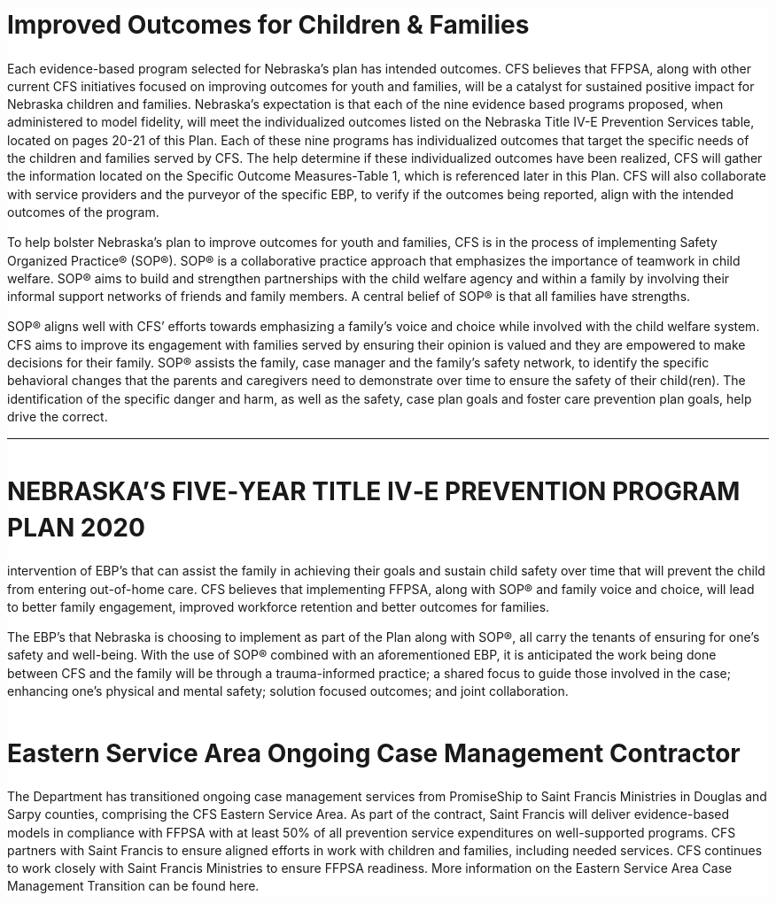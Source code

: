 # Improved Outcomes for Children & Families

Each evidence-based program selected for Nebraska’s plan has intended outcomes. CFS believes that FFPSA, along with other current CFS initiatives focused on improving outcomes for youth and families, will be a catalyst for sustained positive impact for Nebraska children and families. Nebraska’s expectation is that each of the nine evidence based programs proposed, when administered to model fidelity, will meet the individualized outcomes listed on the Nebraska Title IV-E Prevention Services table, located on pages 20-21 of this Plan. Each of these nine programs has individualized outcomes that target the specific needs of the children and families served by CFS. The help determine if these individualized outcomes have been realized, CFS will gather the information located on the Specific Outcome Measures-Table 1, which is referenced later in this Plan. CFS will also collaborate with service providers and the purveyor of the specific EBP, to verify if the outcomes being reported, align with the intended outcomes of the program.

To help bolster Nebraska’s plan to improve outcomes for youth and families, CFS is in the process of implementing Safety Organized Practice® (SOP®). SOP® is a collaborative practice approach that emphasizes the importance of teamwork in child welfare. SOP® aims to build and strengthen partnerships with the child welfare agency and within a family by involving their informal support networks of friends and family members. A central belief of SOP® is that all families have strengths.

SOP® aligns well with CFS’ efforts towards emphasizing a family’s voice and choice while involved with the child welfare system. CFS aims to improve its engagement with families served by ensuring their opinion is valued and they are empowered to make decisions for their family. SOP® assists the family, case manager and the family’s safety network, to identify the specific behavioral changes that the parents and caregivers need to demonstrate over time to ensure the safety of their child(ren). The identification of the specific danger and harm, as well as the safety, case plan goals and foster care prevention plan goals, help drive the correct.

---

# NEBRASKA’S FIVE‑YEAR TITLE IV‑E PREVENTION PROGRAM PLAN 2020

intervention of EBP’s that can assist the family in achieving their goals and sustain child safety over time that will prevent the child from entering out-of-home care. CFS believes that implementing FFPSA, along with SOP® and family voice and choice, will lead to better family engagement, improved workforce retention and better outcomes for families.

The EBP’s that Nebraska is choosing to implement as part of the Plan along with SOP®, all carry the tenants of ensuring for one’s safety and well-being. With the use of SOP® combined with an aforementioned EBP, it is anticipated the work being done between CFS and the family will be through a trauma-informed practice; a shared focus to guide those involved in the case; enhancing one’s physical and mental safety; solution focused outcomes; and joint collaboration.

# Eastern Service Area Ongoing Case Management Contractor

The Department has transitioned ongoing case management services from PromiseShip to Saint Francis Ministries in Douglas and Sarpy counties, comprising the CFS Eastern Service Area. As part of the contract, Saint Francis will deliver evidence-based models in compliance with FFPSA with at least 50% of all prevention service expenditures on well-supported programs. CFS partners with Saint Francis to ensure aligned efforts in work with children and families, including needed services. CFS continues to work closely with Saint Francis Ministries to ensure FFPSA readiness. More information on the Eastern Service Area Case Management Transition can be found here.

